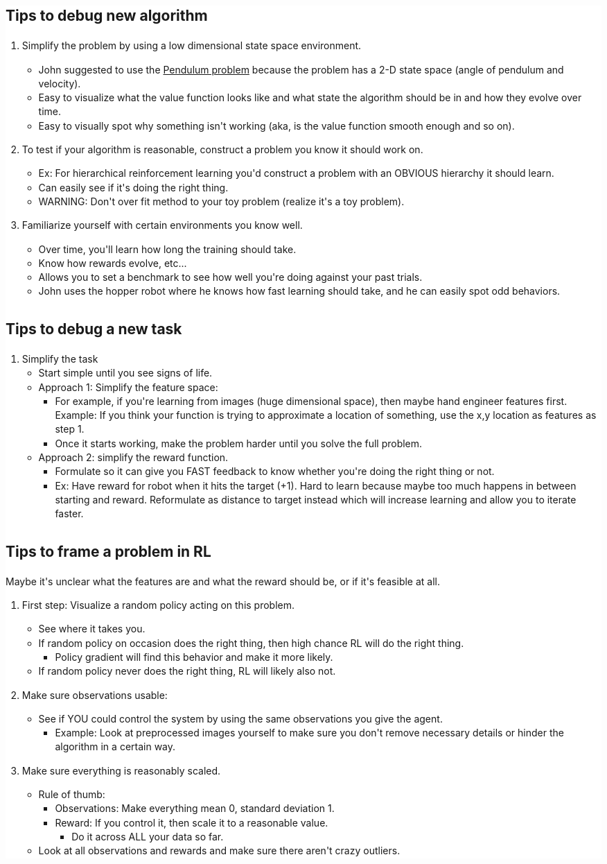 ## Tips to debug new algorithm   
1. Simplify the problem by using a low dimensional state space environment.      
    - John suggested to use the [Pendulum problem](https://gym.openai.com/envs/Pendulum-v0) because the problem has a 2-D state space (angle of pendulum and velocity).    
    - Easy to visualize what the value function looks like and what state the algorithm should be in and how they evolve over time.  
    - Easy to visually spot why something isn't working (aka, is the value function smooth enough and so on).

2. To test if your algorithm is reasonable, construct a problem you know it should work on.   
    - Ex: For hierarchical reinforcement learning you'd construct a problem with an OBVIOUS hierarchy it should learn. 
    - Can easily see if it's doing the right thing.   
    - WARNING: Don't over fit method to your toy problem (realize it's a toy problem).   

3. Familiarize yourself with certain environments you know well.
    - Over time, you'll learn how long the training should take.   
    - Know how rewards evolve, etc... 
    - Allows you to set a benchmark to see how well you're doing against your past trials.    
    - John uses the hopper robot where he knows how fast learning should take, and he can easily spot odd behaviors.    

## Tips to debug a new task   
1. Simplify the task
    - Start simple until you see signs of life.   
    - Approach 1: Simplify the feature space: 
      - For example, if you're learning from images (huge dimensional space), then maybe hand engineer features first. Example: If you think your function is trying to approximate a location of something, use the x,y location as features as step 1. 
      - Once it starts working, make the problem harder until you solve the full problem.   
   - Approach 2: simplify the reward function.
      - Formulate so it can give you FAST feedback to know whether you're doing the right thing or not.   
      - Ex: Have reward for robot when it hits the target (+1). Hard to learn because maybe too much happens in between starting and reward. Reformulate as distance to target instead which will increase learning and allow you to iterate faster.    

## Tips to frame a problem in RL   
Maybe it's unclear what the features are and what the reward should be, or if it's feasible at all.    

1. First step: Visualize a random policy acting on this problem.   
    - See where it takes you.    
    - If random policy on occasion does the right thing, then high chance RL will do the right thing.   
      - Policy gradient will find this behavior and make it more likely.  
    - If random policy never does the right thing, RL will likely also not.   

2. Make sure observations usable:
    - See if YOU could control the system by using the same observations you give the agent.   
      - Example: Look at preprocessed images yourself to make sure you don't remove necessary details or hinder the algorithm in a certain way.

3. Make sure everything is reasonably scaled.   
    - Rule of thumb: 
      - Observations: Make everything mean 0, standard deviation 1.
      - Reward: If you control it, then scale it to a reasonable value.
        - Do it across ALL your data so far.   
    - Look at all observations and rewards and make sure there aren't crazy outliers.    
